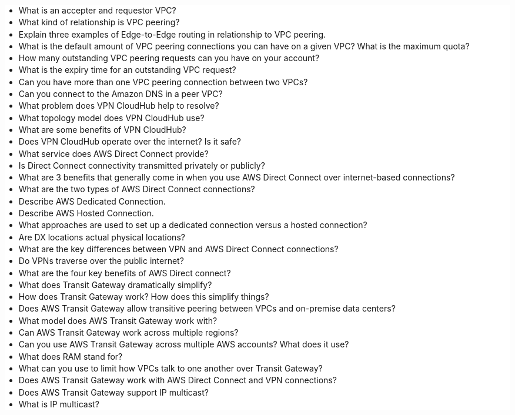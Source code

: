 - What is an accepter and requestor VPC?
- What kind of relationship is VPC peering?
- Explain three examples of Edge-to-Edge routing in relationship to VPC peering.
- What is the default amount of VPC peering connections you can have on a given VPC? What is the maximum quota?
- How many outstanding VPC peering requests can you have on your account?
- What is the expiry time for an outstanding VPC request?
- Can you have more than one VPC peering connection between two VPCs?
- Can you connect to the Amazon DNS in a peer VPC?
- What problem does VPN CloudHub help to resolve?
- What topology model does VPN CloudHub use?
- What are some benefits of VPN CloudHub?
- Does VPN CloudHub operate over the internet? Is it safe?
- What service does AWS Direct Connect provide?
- Is Direct Connect connectivity transmitted privately or publicly?
- What are 3 benefits that generally come in when you use AWS Direct Connect over internet-based connections?
- What are the two types of AWS Direct Connect connections?
- Describe AWS Dedicated Connection.
- Describe AWS Hosted Connection.
- What approaches are used to set up a dedicated connection versus a hosted connection?
- Are DX locations actual physical locations?
- What are the key differences between VPN and AWS Direct Connect connections?
- Do VPNs traverse over the public internet?
- What are the four key benefits of AWS Direct connect?
- What does Transit Gateway dramatically simplify?
- How does Transit Gateway work? How does this simplify things?
- Does AWS Transit Gateway allow transitive peering between VPCs and on-premise data centers?
- What model does AWS Transit Gateway work with?
- Can AWS Transit Gateway work across multiple regions?
- Can you use AWS Transit Gateway across multiple AWS accounts? What does it use?
- What does RAM stand for?
- What can you use to limit how VPCs talk to one another over Transit Gateway?
- Does AWS Transit Gateway work with AWS Direct Connect and VPN connections?
- Does AWS Transit Gateway support IP multicast?
- What is IP multicast?
